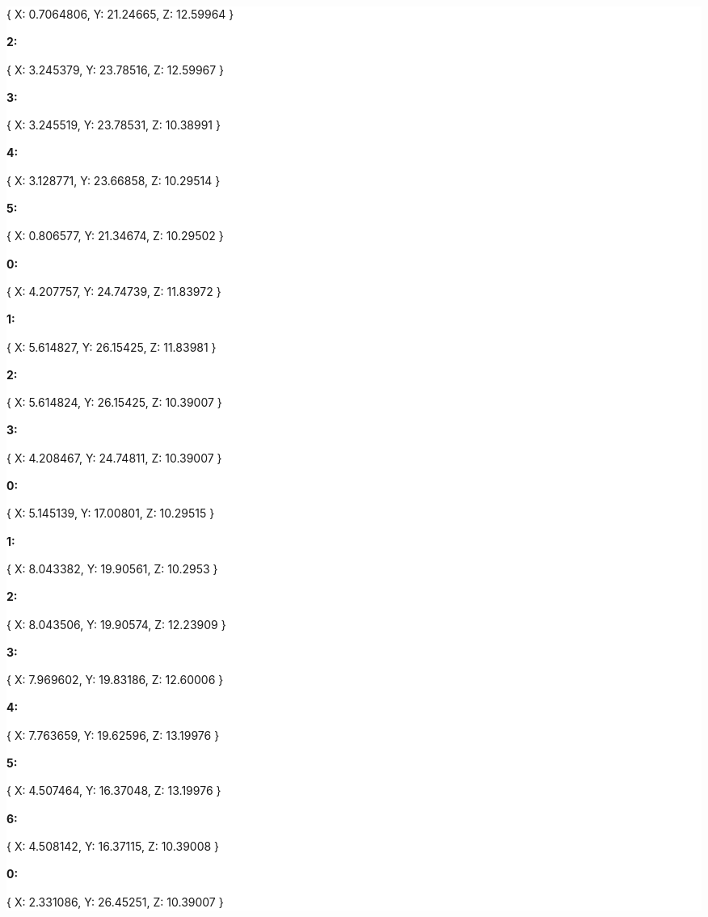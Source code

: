 { X: 0.7064806, Y: 21.24665, Z: 12.59964 }

**2:**

{ X: 3.245379, Y: 23.78516, Z: 12.59967 }

**3:**

{ X: 3.245519, Y: 23.78531, Z: 10.38991 }

**4:**

{ X: 3.128771, Y: 23.66858, Z: 10.29514 }

**5:**

{ X: 0.806577, Y: 21.34674, Z: 10.29502 }

**0:**

{ X: 4.207757, Y: 24.74739, Z: 11.83972 }

**1:**

{ X: 5.614827, Y: 26.15425, Z: 11.83981 }

**2:**

{ X: 5.614824, Y: 26.15425, Z: 10.39007 }

**3:**

{ X: 4.208467, Y: 24.74811, Z: 10.39007 }

**0:**

{ X: 5.145139, Y: 17.00801, Z: 10.29515 }

**1:**

{ X: 8.043382, Y: 19.90561, Z: 10.2953 }

**2:**

{ X: 8.043506, Y: 19.90574, Z: 12.23909 }

**3:**

{ X: 7.969602, Y: 19.83186, Z: 12.60006 }

**4:**

{ X: 7.763659, Y: 19.62596, Z: 13.19976 }

**5:**

{ X: 4.507464, Y: 16.37048, Z: 13.19976 }

**6:**

{ X: 4.508142, Y: 16.37115, Z: 10.39008 }

**0:**

{ X: 2.331086, Y: 26.45251, Z: 10.39007 }
